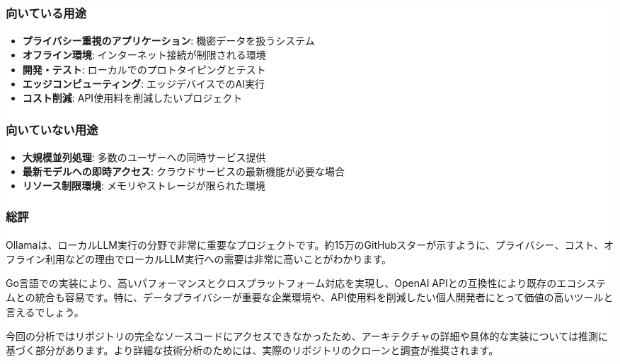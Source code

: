 ### 向いている用途
- **プライバシー重視のアプリケーション**: 機密データを扱うシステム
- **オフライン環境**: インターネット接続が制限される環境
- **開発・テスト**: ローカルでのプロトタイピングとテスト
- **エッジコンピューティング**: エッジデバイスでのAI実行
- **コスト削減**: API使用料を削減したいプロジェクト

### 向いていない用途
- **大規模並列処理**: 多数のユーザーへの同時サービス提供
- **最新モデルへの即時アクセス**: クラウドサービスの最新機能が必要な場合
- **リソース制限環境**: メモリやストレージが限られた環境

### 総評
Ollamaは、ローカルLLM実行の分野で非常に重要なプロジェクトです。約15万のGitHubスターが示すように、プライバシー、コスト、オフライン利用などの理由でローカルLLM実行への需要は非常に高いことがわかります。

Go言語での実装により、高いパフォーマンスとクロスプラットフォーム対応を実現し、OpenAI APIとの互換性により既存のエコシステムとの統合も容易です。特に、データプライバシーが重要な企業環境や、API使用料を削減したい個人開発者にとって価値の高いツールと言えるでしょう。

今回の分析ではリポジトリの完全なソースコードにアクセスできなかったため、アーキテクチャの詳細や具体的な実装については推測に基づく部分があります。より詳細な技術分析のためには、実際のリポジトリのクローンと調査が推奨されます。
